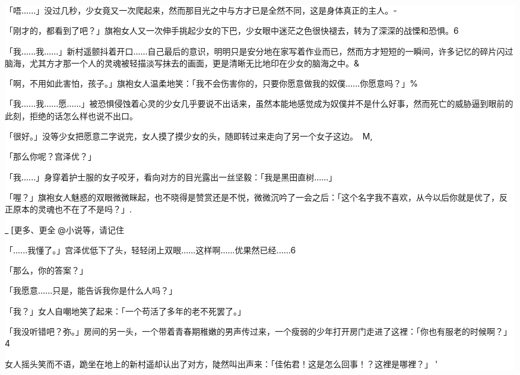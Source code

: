

「唔......」没过几秒，少女竟又一次爬起来，然而那目光之中与方才已是全然不同，这是身体真正的主人。-



「刚才的，都看到了吧？」旗袍女人又一次伸手挑起少女的下巴，少女眼中迷茫之色很快褪去，转为了深深的战慄和恐惧。6



「我......我......」新村遥颤抖着开口......自己最后的意识，明明只是安分地在家写着作业而已，然而方才短短的一瞬间，许多记忆的碎片闪过脑海，尤其方才那一个人的灵魂被轻描淡写抹去的画面，更是清晰无比地印在少女的脑海之中。&





「啊，不用如此害怕，孩子。」旗袍女人温柔地笑：「我不会伤害你的，只要你愿意做我的奴僕......你愿意吗？」%





「我......我......愿......」被恐惧侵蚀着心灵的少女几乎要说不出话来，虽然本能地感觉成为奴僕并不是什么好事，然而死亡的威胁逼到眼前的此刻，拒绝的话怎么样也说不出口。





「很好。」没等少女把愿意二字说完，女人摸了摸少女的头，随即转过来走向了另一个女子这边。  M,



「那么你呢？宫泽优？」





「我......」身穿着护士服的女子咬牙，看向对方的目光露出一丝坚毅：「我是黑田直树......」





「喔？」旗袍女人魅惑的双眼微微眯起，也不晓得是赞赏还是不悦，微微沉吟了一会之后：「这个名字我不喜欢，从今以后你就是优了，反正原本的灵魂也不在了不是吗？」.



 _ [更多、更全 @小说等，请记住



「......我懂了。」宫泽优低下了头，轻轻闭上双眼......这样啊......优果然已经......6



「那么，你的答案？」



「我愿意......只是，能告诉我你是什么人吗？」





「我？」女人自嘲地笑了起来：「一个苟活了多年的老不死罢了。」



「我没听错吧？弥。」房间的另一头，一个带着青春期稚嫩的男声传过来，一个瘦弱的少年打开房门走进了这裡：「你也有服老的时候啊？」4





女人摇头笑而不语，跪坐在地上的新村遥却认出了对方，陡然叫出声来：「佳佑君！这是怎么回事！？这裡是哪裡？」 '
